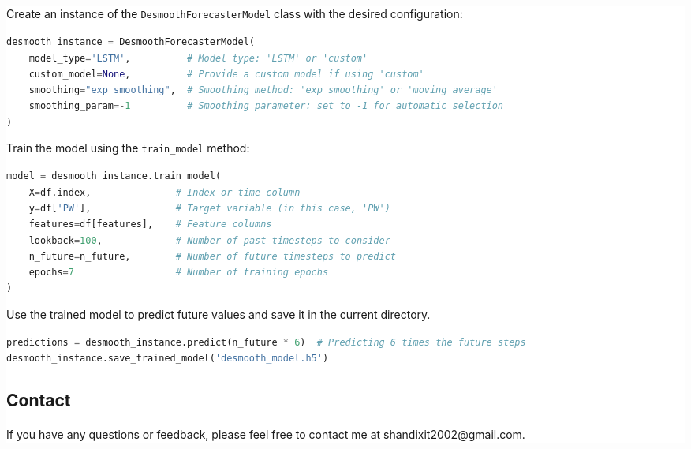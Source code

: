 Create an instance of the `DesmoothForecasterModel` class with the desired configuration:
```python
desmooth_instance = DesmoothForecasterModel(
    model_type='LSTM',          # Model type: 'LSTM' or 'custom'
    custom_model=None,          # Provide a custom model if using 'custom'
    smoothing="exp_smoothing",  # Smoothing method: 'exp_smoothing' or 'moving_average'
    smoothing_param=-1          # Smoothing parameter: set to -1 for automatic selection
)
```

Train the model using the `train_model` method:
```python
model = desmooth_instance.train_model(
    X=df.index,               # Index or time column
    y=df['PW'],               # Target variable (in this case, 'PW')
    features=df[features],    # Feature columns
    lookback=100,             # Number of past timesteps to consider
    n_future=n_future,        # Number of future timesteps to predict
    epochs=7                  # Number of training epochs
)
```

Use the trained model to predict future values and save it in the current directory.
```python
predictions = desmooth_instance.predict(n_future * 6)  # Predicting 6 times the future steps
desmooth_instance.save_trained_model('desmooth_model.h5')
```

## Contact
If you have any questions or feedback, please feel free to contact me at shandixit2002@gmail.com.